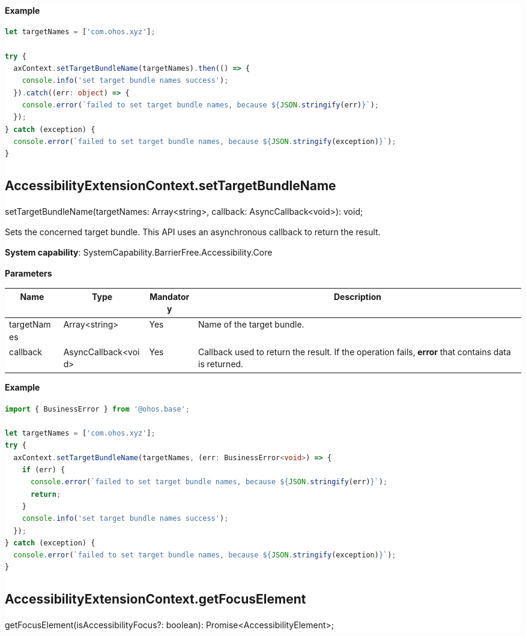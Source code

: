 **Example**

```ts
let targetNames = ['com.ohos.xyz'];

try {
  axContext.setTargetBundleName(targetNames).then(() => {
    console.info('set target bundle names success');
  }).catch((err: object) => {
    console.error(`failed to set target bundle names, because ${JSON.stringify(err)}`);
  });
} catch (exception) {
  console.error(`failed to set target bundle names, because ${JSON.stringify(exception)}`);
}
```

## AccessibilityExtensionContext.setTargetBundleName

setTargetBundleName(targetNames: Array\<string>, callback: AsyncCallback\<void>): void;

Sets the concerned target bundle. This API uses an asynchronous callback to return the result.

**System capability**: SystemCapability.BarrierFree.Accessibility.Core

**Parameters**

| Name        | Type                       | Mandatory  | Description                                      |
| ----------- | ------------------------- | ---- | ---------------------------------------- |
| targetNames | Array&lt;string&gt;       | Yes   | Name of the target bundle.                                |
| callback    | AsyncCallback&lt;void&gt; | Yes   | Callback used to return the result. If the operation fails, **error** that contains data is returned.|

**Example**

```ts
import { BusinessError } from '@ohos.base';

let targetNames = ['com.ohos.xyz'];
try {
  axContext.setTargetBundleName(targetNames, (err: BusinessError<void>) => {
    if (err) {
      console.error(`failed to set target bundle names, because ${JSON.stringify(err)}`);
      return;
    }
    console.info('set target bundle names success');
  });
} catch (exception) {
  console.error(`failed to set target bundle names, because ${JSON.stringify(exception)}`);
}
```

## AccessibilityExtensionContext.getFocusElement

getFocusElement(isAccessibilityFocus?: boolean): Promise\<AccessibilityElement>;
